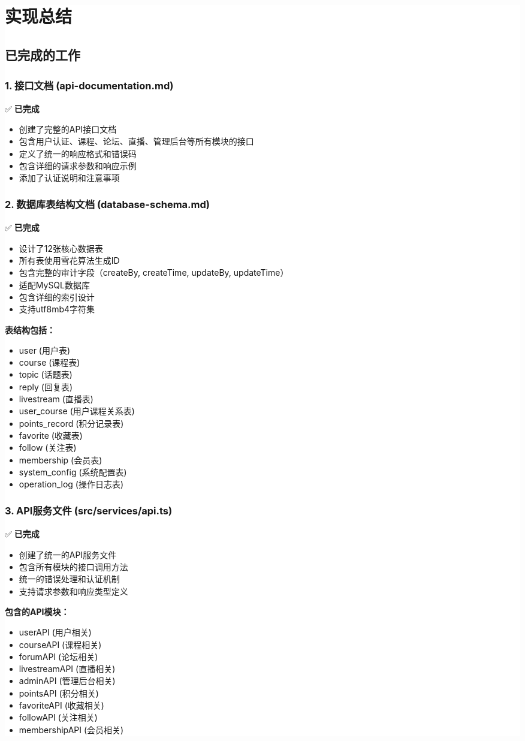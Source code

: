 # 实现总结

## 已完成的工作

### 1. 接口文档 (api-documentation.md)
✅ **已完成**
- 创建了完整的API接口文档
- 包含用户认证、课程、论坛、直播、管理后台等所有模块的接口
- 定义了统一的响应格式和错误码
- 包含详细的请求参数和响应示例
- 添加了认证说明和注意事项

### 2. 数据库表结构文档 (database-schema.md)
✅ **已完成**
- 设计了12张核心数据表
- 所有表使用雪花算法生成ID
- 包含完整的审计字段（createBy, createTime, updateBy, updateTime）
- 适配MySQL数据库
- 包含详细的索引设计
- 支持utf8mb4字符集

**表结构包括：**
- user (用户表)
- course (课程表)
- topic (话题表)
- reply (回复表)
- livestream (直播表)
- user_course (用户课程关系表)
- points_record (积分记录表)
- favorite (收藏表)
- follow (关注表)
- membership (会员表)
- system_config (系统配置表)
- operation_log (操作日志表)

### 3. API服务文件 (src/services/api.ts)
✅ **已完成**
- 创建了统一的API服务文件
- 包含所有模块的接口调用方法
- 统一的错误处理和认证机制
- 支持请求参数和响应类型定义

**包含的API模块：**
- userAPI (用户相关)
- courseAPI (课程相关)
- forumAPI (论坛相关)
- livestreamAPI (直播相关)
- adminAPI (管理后台相关)
- pointsAPI (积分相关)
- favoriteAPI (收藏相关)
- followAPI (关注相关)
- membershipAPI (会员相关)
